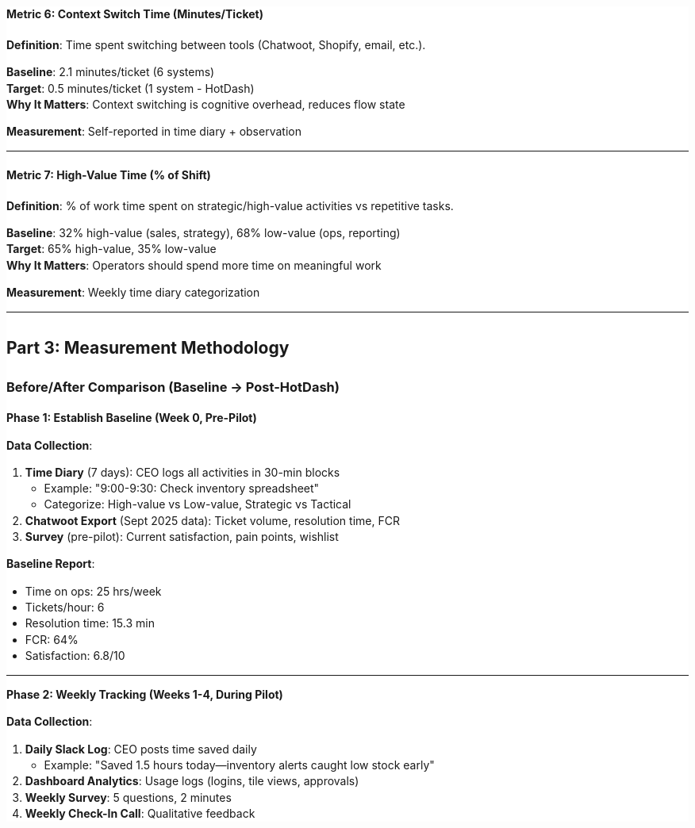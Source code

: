 
#### Metric 6: Context Switch Time (Minutes/Ticket)

**Definition**: Time spent switching between tools (Chatwoot, Shopify, email, etc.).

**Baseline**: 2.1 minutes/ticket (6 systems)  
**Target**: 0.5 minutes/ticket (1 system - HotDash)  
**Why It Matters**: Context switching is cognitive overhead, reduces flow state

**Measurement**: Self-reported in time diary + observation

---

#### Metric 7: High-Value Time (% of Shift)

**Definition**: % of work time spent on strategic/high-value activities vs repetitive tasks.

**Baseline**: 32% high-value (sales, strategy), 68% low-value (ops, reporting)  
**Target**: 65% high-value, 35% low-value  
**Why It Matters**: Operators should spend more time on meaningful work

**Measurement**: Weekly time diary categorization

---

## Part 3: Measurement Methodology

### Before/After Comparison (Baseline → Post-HotDash)

**Phase 1: Establish Baseline (Week 0, Pre-Pilot)**

**Data Collection**:
1. **Time Diary** (7 days): CEO logs all activities in 30-min blocks
   - Example: "9:00-9:30: Check inventory spreadsheet"
   - Categorize: High-value vs Low-value, Strategic vs Tactical
2. **Chatwoot Export** (Sept 2025 data): Ticket volume, resolution time, FCR
3. **Survey** (pre-pilot): Current satisfaction, pain points, wishlist

**Baseline Report**:
- Time on ops: 25 hrs/week
- Tickets/hour: 6
- Resolution time: 15.3 min
- FCR: 64%
- Satisfaction: 6.8/10

---

**Phase 2: Weekly Tracking (Weeks 1-4, During Pilot)**

**Data Collection**:
1. **Daily Slack Log**: CEO posts time saved daily
   - Example: "Saved 1.5 hours today—inventory alerts caught low stock early"
2. **Dashboard Analytics**: Usage logs (logins, tile views, approvals)
3. **Weekly Survey**: 5 questions, 2 minutes
4. **Weekly Check-In Call**: Qualitative feedback
